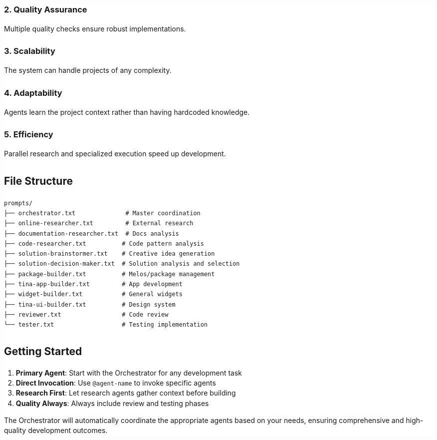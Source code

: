 ### 2. Quality Assurance
Multiple quality checks ensure robust implementations.

### 3. Scalability
The system can handle projects of any complexity.

### 4. Adaptability
Agents learn the project context rather than having hardcoded knowledge.

### 5. Efficiency
Parallel research and specialized execution speed up development.

## File Structure

```
prompts/
├── orchestrator.txt              # Master coordination
├── online-researcher.txt         # External research
├── documentation-researcher.txt  # Docs analysis
├── code-researcher.txt          # Code pattern analysis
├── solution-brainstormer.txt    # Creative idea generation
├── solution-decision-maker.txt  # Solution analysis and selection
├── package-builder.txt          # Melos/package management
├── tina-app-builder.txt         # App development
├── widget-builder.txt           # General widgets
├── tina-ui-builder.txt          # Design system
├── reviewer.txt                 # Code review
└── tester.txt                   # Testing implementation
```

## Getting Started

1. **Primary Agent**: Start with the Orchestrator for any development task
2. **Direct Invocation**: Use `@agent-name` to invoke specific agents
3. **Research First**: Let research agents gather context before building
4. **Quality Always**: Always include review and testing phases

The Orchestrator will automatically coordinate the appropriate agents based on your needs, ensuring comprehensive and high-quality development outcomes.